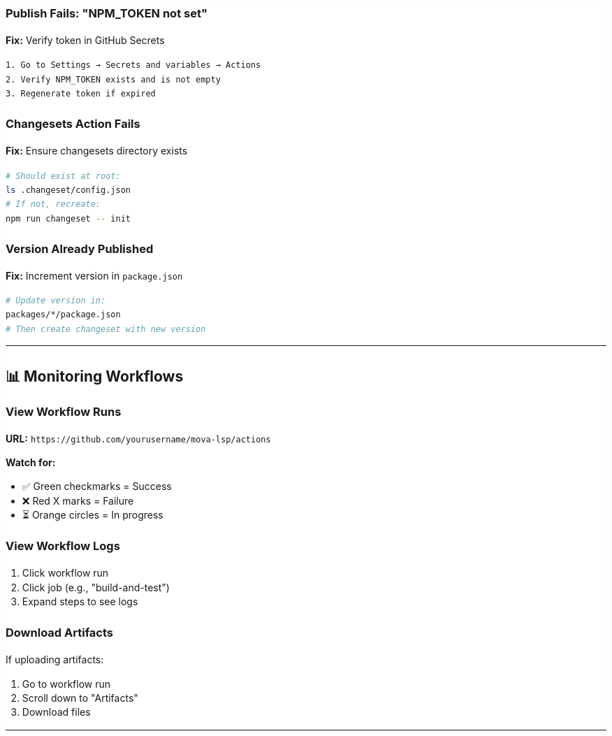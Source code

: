 ### Publish Fails: "NPM_TOKEN not set"

**Fix:** Verify token in GitHub Secrets
```bash
1. Go to Settings → Secrets and variables → Actions
2. Verify NPM_TOKEN exists and is not empty
3. Regenerate token if expired
```

### Changesets Action Fails

**Fix:** Ensure changesets directory exists
```bash
# Should exist at root:
ls .changeset/config.json
# If not, recreate:
npm run changeset -- init
```

### Version Already Published

**Fix:** Increment version in `package.json`
```bash
# Update version in:
packages/*/package.json
# Then create changeset with new version
```

---

## 📊 Monitoring Workflows

### View Workflow Runs

**URL:** `https://github.com/yourusername/mova-lsp/actions`

**Watch for:**
- ✅ Green checkmarks = Success
- ❌ Red X marks = Failure
- ⏳ Orange circles = In progress

### View Workflow Logs

1. Click workflow run
2. Click job (e.g., "build-and-test")
3. Expand steps to see logs

### Download Artifacts

If uploading artifacts:
1. Go to workflow run
2. Scroll down to "Artifacts"
3. Download files

---